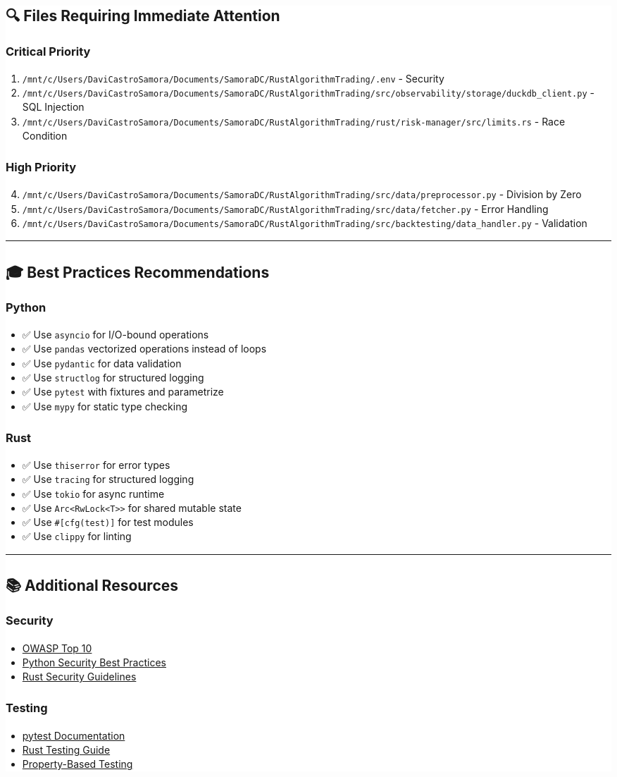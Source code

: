 
## 🔍 Files Requiring Immediate Attention

### Critical Priority
1. `/mnt/c/Users/DaviCastroSamora/Documents/SamoraDC/RustAlgorithmTrading/.env` - Security
2. `/mnt/c/Users/DaviCastroSamora/Documents/SamoraDC/RustAlgorithmTrading/src/observability/storage/duckdb_client.py` - SQL Injection
3. `/mnt/c/Users/DaviCastroSamora/Documents/SamoraDC/RustAlgorithmTrading/rust/risk-manager/src/limits.rs` - Race Condition

### High Priority
4. `/mnt/c/Users/DaviCastroSamora/Documents/SamoraDC/RustAlgorithmTrading/src/data/preprocessor.py` - Division by Zero
5. `/mnt/c/Users/DaviCastroSamora/Documents/SamoraDC/RustAlgorithmTrading/src/data/fetcher.py` - Error Handling
6. `/mnt/c/Users/DaviCastroSamora/Documents/SamoraDC/RustAlgorithmTrading/src/backtesting/data_handler.py` - Validation

---

## 🎓 Best Practices Recommendations

### Python
- ✅ Use `asyncio` for I/O-bound operations
- ✅ Use `pandas` vectorized operations instead of loops
- ✅ Use `pydantic` for data validation
- ✅ Use `structlog` for structured logging
- ✅ Use `pytest` with fixtures and parametrize
- ✅ Use `mypy` for static type checking

### Rust
- ✅ Use `thiserror` for error types
- ✅ Use `tracing` for structured logging
- ✅ Use `tokio` for async runtime
- ✅ Use `Arc<RwLock<T>>` for shared mutable state
- ✅ Use `#[cfg(test)]` for test modules
- ✅ Use `clippy` for linting

---

## 📚 Additional Resources

### Security
- [OWASP Top 10](https://owasp.org/www-project-top-ten/)
- [Python Security Best Practices](https://python.readthedocs.io/en/stable/library/security.html)
- [Rust Security Guidelines](https://anssi-fr.github.io/rust-guide/)

### Testing
- [pytest Documentation](https://docs.pytest.org/)
- [Rust Testing Guide](https://doc.rust-lang.org/book/ch11-00-testing.html)
- [Property-Based Testing](https://hypothesis.readthedocs.io/)
